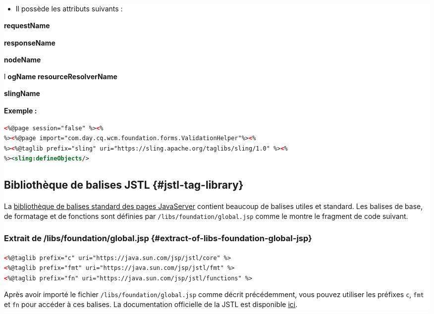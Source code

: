 * Il possède les attributs suivants :

**requestName**

**responseName**

**nodeName**

l **ogName resourceResolverName**

**slingName**

**Exemple :**

```xml
<%@page session="false" %><%
%><%@page import="com.day.cq.wcm.foundation.forms.ValidationHelper"%><%
%><%@taglib prefix="sling" uri="https://sling.apache.org/taglibs/sling/1.0" %><%
%><sling:defineObjects/>
```

## Bibliothèque de balises JSTL  {#jstl-tag-library}

La [bibliothèque de balises standard des pages JavaServer](https://www.oracle.com/technetwork/java/index-jsp-135995.html) contient beaucoup de balises utiles et standard. Les balises de base, de formatage et de fonctions sont définies par `/libs/foundation/global.jsp` comme le montre le fragment de code suivant.

### Extrait de /libs/foundation/global.jsp {#extract-of-libs-foundation-global-jsp}

```xml
<%@taglib prefix="c" uri="https://java.sun.com/jsp/jstl/core" %>
<%@taglib prefix="fmt" uri="https://java.sun.com/jsp/jstl/fmt" %>
<%@taglib prefix="fn" uri="https://java.sun.com/jsp/jstl/functions" %>
```

Après avoir importé le fichier `/libs/foundation/global.jsp` comme décrit précédemment, vous pouvez utiliser les préfixes `c`, `fmt` et `fn` pour accéder à ces balises. La documentation officielle de la JSTL est disponible [ici](https://docs.oracle.com/javaee/5/tutorial/doc/bnakc.html).
